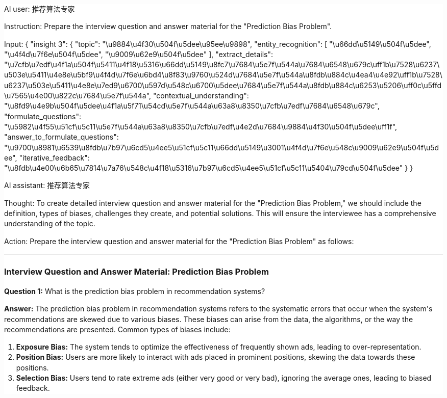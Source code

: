 


AI user: 推荐算法专家

Instruction:
Prepare the interview question and answer material for the "Prediction Bias Problem".

Input:
{
    "insight 3": {
        "topic": "\u9884\u4f30\u504f\u5dee\u95ee\u9898",
        "entity_recognition": [
            "\u66dd\u5149\u504f\u5dee",
            "\u4f4d\u7f6e\u504f\u5dee",
            "\u9009\u62e9\u504f\u5dee"
        ],
        "extract_details": "\u7cfb\u7edf\u4f1a\u504f\u5411\u4f18\u5316\u66dd\u5149\u8fc7\u7684\u5e7f\u544a\u7684\u6548\u679c\uff1b\u7528\u6237\u503e\u5411\u4e8e\u5bf9\u4f4d\u7f6e\u6bd4\u8f83\u9760\u524d\u7684\u5e7f\u544a\u8fdb\u884c\u4ea4\u4e92\uff1b\u7528\u6237\u503e\u5411\u4e8e\u7ed9\u6700\u597d\u548c\u6700\u5dee\u7684\u5e7f\u544a\u8fdb\u884c\u6253\u5206\uff0c\u5ffd\u7565\u4e00\u822c\u7684\u5e7f\u544a",
        "contextual_understanding": "\u8fd9\u4e9b\u504f\u5dee\u4f1a\u5f71\u54cd\u5e7f\u544a\u63a8\u8350\u7cfb\u7edf\u7684\u6548\u679c",
        "formulate_questions": "\u5982\u4f55\u51cf\u5c11\u5e7f\u544a\u63a8\u8350\u7cfb\u7edf\u4e2d\u7684\u9884\u4f30\u504f\u5dee\uff1f",
        "answer_to_formulate_questions": "\u9700\u8981\u6539\u8fdb\u7b97\u6cd5\u4ee5\u51cf\u5c11\u66dd\u5149\u3001\u4f4d\u7f6e\u548c\u9009\u62e9\u504f\u5dee",
        "iterative_feedback": "\u8fdb\u4e00\u6b65\u7814\u7a76\u548c\u4f18\u5316\u7b97\u6cd5\u4ee5\u51cf\u5c11\u5404\u79cd\u504f\u5dee"
    }
}

AI assistant: 推荐算法专家

Thought:
To create detailed interview question and answer material for the "Prediction Bias Problem," we should include the definition, types of biases, challenges they create, and potential solutions. This will ensure the interviewee has a comprehensive understanding of the topic.

Action:
Prepare the interview question and answer material for the "Prediction Bias Problem" as follows:

---

### Interview Question and Answer Material: Prediction Bias Problem

**Question 1:** What is the prediction bias problem in recommendation systems?

**Answer:**
The prediction bias problem in recommendation systems refers to the systematic errors that occur when the system's recommendations are skewed due to various biases. These biases can arise from the data, the algorithms, or the way the recommendations are presented. Common types of biases include:
1. **Exposure Bias:** The system tends to optimize the effectiveness of frequently shown ads, leading to over-representation.
2. **Position Bias:** Users are more likely to interact with ads placed in prominent positions, skewing the data towards these positions.
3. **Selection Bias:** Users tend to rate extreme ads (either very good or very bad), ignoring the average ones, leading to biased feedback.

